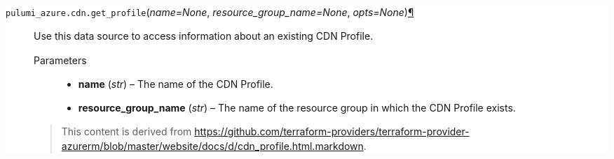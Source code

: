 </dd></dl>

<dl class="function">
<dt id="pulumi_azure.cdn.get_profile">
<code class="sig-prename descclassname">pulumi_azure.cdn.</code><code class="sig-name descname">get_profile</code><span class="sig-paren">(</span><em class="sig-param">name=None</em>, <em class="sig-param">resource_group_name=None</em>, <em class="sig-param">opts=None</em><span class="sig-paren">)</span><a class="headerlink" href="#pulumi_azure.cdn.get_profile" title="Permalink to this definition">¶</a></dt>
<dd><p>Use this data source to access information about an existing CDN Profile.</p>
<dl class="field-list simple">
<dt class="field-odd">Parameters</dt>
<dd class="field-odd"><ul class="simple">
<li><p><strong>name</strong> (<em>str</em>) – The name of the CDN Profile.</p></li>
<li><p><strong>resource_group_name</strong> (<em>str</em>) – The name of the resource group in which the CDN Profile exists.</p></li>
</ul>
</dd>
</dl>
<blockquote>
<div><p>This content is derived from <a class="reference external" href="https://github.com/terraform-providers/terraform-provider-azurerm/blob/master/website/docs/d/cdn_profile.html.markdown">https://github.com/terraform-providers/terraform-provider-azurerm/blob/master/website/docs/d/cdn_profile.html.markdown</a>.</p>
</div></blockquote>
</dd></dl>

</div>
